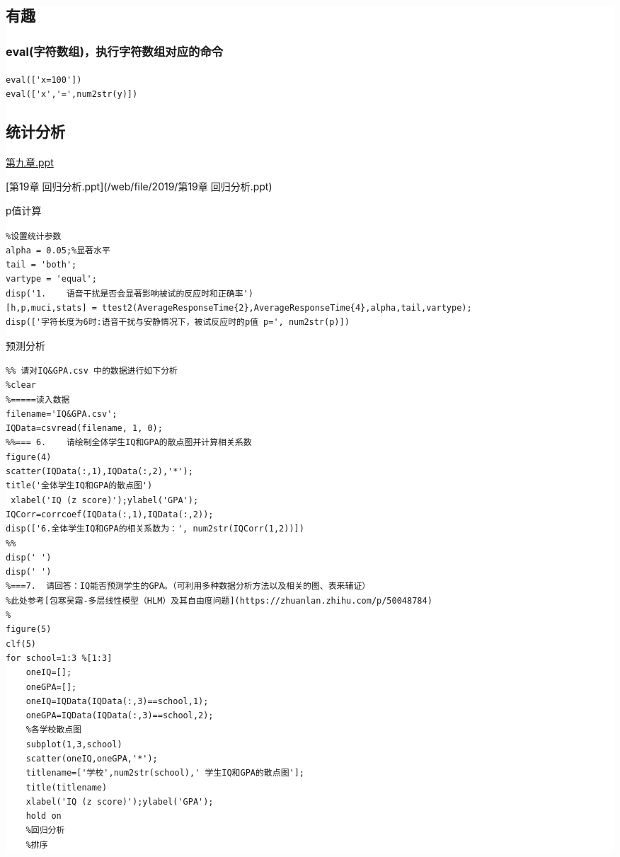 
## 有趣

###  eval(字符数组)，执行字符数组对应的命令

```
eval(['x=100'])
eval(['x','=',num2str(y)])
```



## 统计分析

[第九章.ppt](/web/file/2019/第九章.ppt)

[第19章 回归分析.ppt](/web/file/2019/第19章 回归分析.ppt) 

p值计算

```
%设置统计参数
alpha = 0.05;%显著水平 
tail = 'both'; 
vartype = 'equal'; 
disp('1.	语音干扰是否会显著影响被试的反应时和正确率')
[h,p,muci,stats] = ttest2(AverageResponseTime{2},AverageResponseTime{4},alpha,tail,vartype);
disp(['字符长度为6时:语音干扰与安静情况下，被试反应时的p值 p=', num2str(p)])
```

预测分析

```
%% 请对IQ&GPA.csv 中的数据进行如下分析
%clear
%=====读入数据
filename='IQ&GPA.csv';
IQData=csvread(filename, 1, 0);
%%=== 6.	请绘制全体学生IQ和GPA的散点图并计算相关系数
figure(4)
scatter(IQData(:,1),IQData(:,2),'*');
title('全体学生IQ和GPA的散点图')
 xlabel('IQ (z score)');ylabel('GPA');
IQCorr=corrcoef(IQData(:,1),IQData(:,2));
disp(['6.全体学生IQ和GPA的相关系数为：', num2str(IQCorr(1,2))])
%% 
disp(' ')
disp(' ')
%===7.	请回答：IQ能否预测学生的GPA。（可利用多种数据分析方法以及相关的图、表来辅证）
%此处参考[包寒吴霜-多层线性模型（HLM）及其自由度问题](https://zhuanlan.zhihu.com/p/50048784)
%
figure(5)
clf(5)
for school=1:3 %[1:3]
    oneIQ=[];
    oneGPA=[];
    oneIQ=IQData(IQData(:,3)==school,1);
    oneGPA=IQData(IQData(:,3)==school,2);
    %各学校散点图
    subplot(1,3,school)
    scatter(oneIQ,oneGPA,'*');
    titlename=['学校',num2str(school),' 学生IQ和GPA的散点图'];
    title(titlename)
    xlabel('IQ (z score)');ylabel('GPA');
    hold on
    %回归分析
    %排序
```